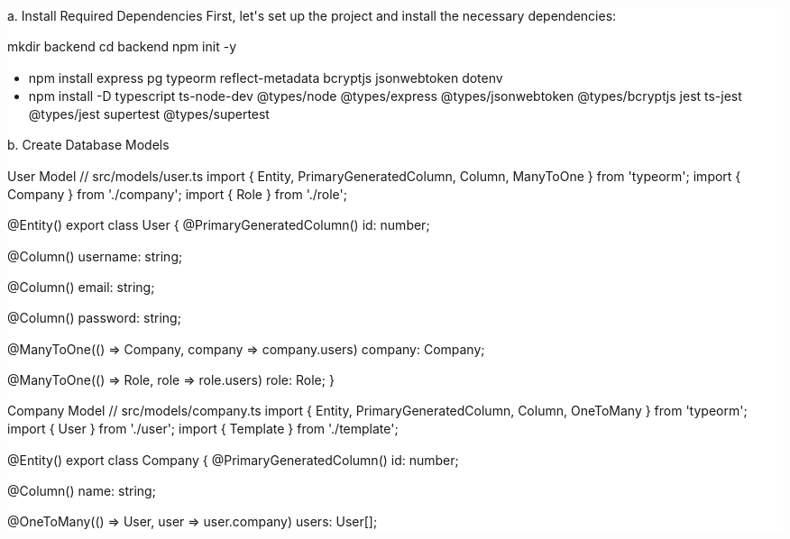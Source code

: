 a. Install Required Dependencies First, let's set up the project and install the necessary dependencies:


mkdir backend
cd backend
npm init -y

- npm install express pg typeorm reflect-metadata bcryptjs jsonwebtoken dotenv
- npm install -D typescript ts-node-dev @types/node @types/express @types/jsonwebtoken @types/bcryptjs jest ts-jest @types/jest supertest @types/supertest

b. Create Database Models

User Model
// src/models/user.ts
import { Entity, PrimaryGeneratedColumn, Column, ManyToOne } from 'typeorm';
import { Company } from './company';
import { Role } from './role';

@Entity()
export class User {
  @PrimaryGeneratedColumn()
  id: number;

  @Column()
  username: string;

  @Column()
  email: string;

  @Column()
  password: string;

  @ManyToOne(() => Company, company => company.users)
  company: Company;

  @ManyToOne(() => Role, role => role.users)
  role: Role;
}

Company Model
// src/models/company.ts
import { Entity, PrimaryGeneratedColumn, Column, OneToMany } from 'typeorm';
import { User } from './user';
import { Template } from './template';

@Entity()
export class Company {
  @PrimaryGeneratedColumn()
  id: number;

  @Column()
  name: string;

  @OneToMany(() => User, user => user.company)
  users: User[];
